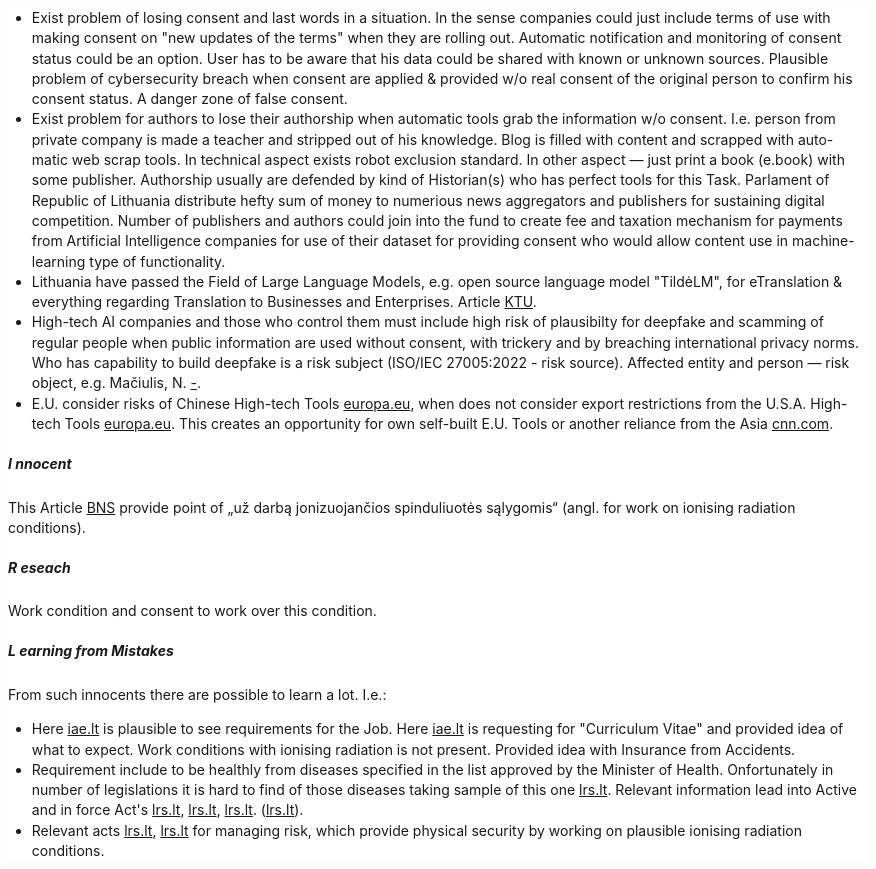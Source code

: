 * Exist problem of losing consent and last words in a situation. In the sense companies could just include terms of use with making consent on "new updates of the terms" when they are rolling out. Automatic notification and monitoring of consent status could be an option. User has to be aware that his data could be shared with known or unknown sources. Plausible problem of cybersecurity breach when consent are applied & provided w/o real consent of the original person to confirm his consent status. A danger zone of false consent.
* Exist problem for authors to lose their authorship when automatic tools grab the information w/o consent. I.e. person from private company is made a teacher and stripped out of his knowledge. Blog is filled with content and scrapped with auto-matic web scrap tools. In technical aspect exists robot exclusion standard. In other aspect — just print a book (e.book) with some publisher. Authorship usually are defended by kind of Historian(s) who has perfect tools for this Task. Parlament of Republic of Lithuania distribute hefty sum of money to numerious news aggregators and publishers for sustaining digital competition. Number of publishers and authors could join into the fund to create fee and taxation mechanism for payments from Artificial Intelligence companies for use of their dataset for providing consent who would allow content use in machine-learning type of functionality.
* Lithuania have passed the Field of Large Language Models, e.g. open source language model "TildėLM", for eTranslation & everything regarding Translation to Businesses and Enterprises. Article [KTU](https://www.lrt.lt/naujienos/svietimas/45/2627124/ktu-mokslininke-del-di-vertejai-ir-kalbininkai-yra-ir-bus-prestizine-profesija).
* High-tech AI companies and those who control them must include high risk of plausibilty for deepfake and scamming of regular people when public information are used without consent, with trickery and by breaching international privacy norms. Who has capability to build deepfake is a risk subject (ISO/IEC 27005:2022 - risk source). Affected entity and person — risk object, e.g. Mačiulis, N. [-](https://www.tv3.lt/naujiena/lietuva/sukciai-pasinaudojo-ir-ekonomisto-nerijaus-maciulio-atvaizdu-ir-balsu-nebuvo-malonus-jausmas-n1436874).
* E.U. consider risks of Chinese High-tech Tools [europa.eu](https://www.iss.europa.eu/publications/briefs/curbing-chinas-legacy-chip-clout-reevaluating-eu-strategy), when does not consider export restrictions from the U.S.A. High-tech Tools [europa.eu](https://www.europarl.europa.eu/doceo/document/O-10-2025-000001_EN.html). This creates an opportunity for own self-built E.U. Tools or another reliance from the Asia [cnn.com](https://edition.cnn.com/2023/03/15/tech/korea-chips-investment-hnk-intl).
```

```
##### I nnocent

This Article [BNS](https://www.lrt.lt/naujienos/verslas/4/2283839/pernai-veiklos-rodikliu-nepasiekusios-iae-darbuotojai-nepatenkinti-atlyginimais) provide point of „už darbą jonizuojančios spinduliuotės sąlygomis“ (angl. for work on ionising radiation conditions).
```

```
##### R eseach
Work condition and consent to work over this condition.
```

```
##### L earning from Mistakes 

From such innocents there are possible to learn a lot. I.e.:
* Here [iae.lt](https://www.iae.lt/karjera-ir-praktika/91#c-49/t-113) is plausible to see requirements for the Job. Here [iae.lt](https://www.iae.lt/data/public/uploads/2024/05/is_saltkalvis_20240531.pdf) is requesting for "Curriculum Vitae" and provided idea of what to expect. Work conditions with ionising radiation is not present. Provided idea with Insurance from Accidents.
* Requirement include to be healthly from diseases specified in the list approved by the Minister of Health. Onfortunately in number of legislations it is hard to find of those diseases taking sample of this one [lrs.lt](https://e-seimas.lrs.lt/portal/legalAct/lt/TAD/TAIS.33408/asr). Relevant information lead into Active and in force Act's [lrs.lt](https://e-seimas.lrs.lt/portal/legalAct/lt/TAD/TAIS.409568), [lrs.lt](https://e-seimas.lrs.lt/portal/legalAct/lt/TAD/TAIS.378159), [lrs.lt](https://e-seimas.lrs.lt/portal/legalAct/lt/TAD/TAIS.159355). ([lrs.lt](https://e-seimas.lrs.lt/portal/legalAct/lt/TAD/TAIS.32088/asr)).
* Relevant acts [lrs.lt](https://e-seimas.lrs.lt/portal/legalAct/lt/TAD/TAIS.403278), [lrs.lt](https://e-seimas.lrs.lt/portal/legalAct/lt/TAD/TAIS.71531) for managing risk, which provide physical security by working on plausible ionising radiation conditions.
```
```